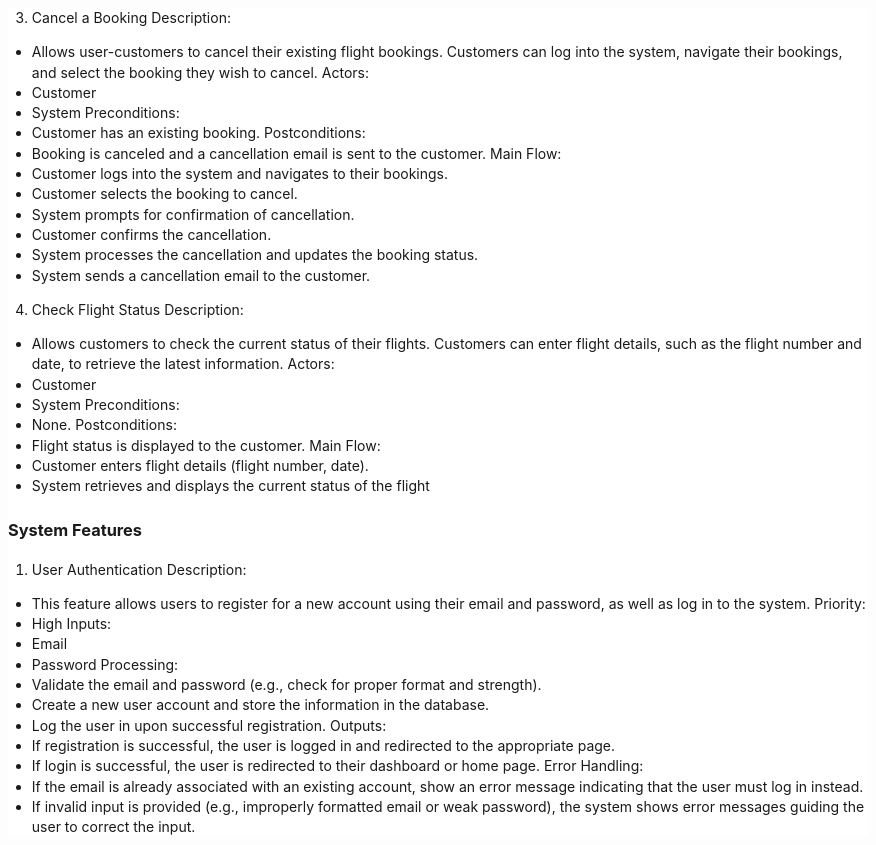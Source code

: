 3. Cancel a Booking
Description:
- Allows user-customers to cancel their existing flight bookings. Customers can log into the system, navigate their bookings, and select the booking they wish to cancel.
Actors:
- Customer
- System
Preconditions:
- Customer has an existing booking.
Postconditions:
- Booking is canceled and a cancellation email is sent to the customer.
Main Flow:
- Customer logs into the system and navigates to their bookings.
- Customer selects the booking to cancel.
- System prompts for confirmation of cancellation.
- Customer confirms the cancellation.
- System processes the cancellation and updates the booking status.
- System sends a cancellation email to the customer.

4. Check Flight Status
Description:
- Allows customers to check the current status of their flights. Customers can enter flight details, such as the flight number and date, to retrieve the latest information.
Actors:
- Customer
- System
Preconditions:
- None.
Postconditions:
- Flight status is displayed to the customer.
Main Flow:
- Customer enters flight details (flight number, date).
- System retrieves and displays the current status of the flight

### System Features
1. User Authentication
Description:
- This feature allows users to register for a new account using their email and password, as well as log in to the system.
Priority:
- High
Inputs:
- Email
- Password
Processing:
- Validate the email and password (e.g., check for proper format and strength).
- Create a new user account and store the information in the database.
- Log the user in upon successful registration.
Outputs:
- If registration is successful, the user is logged in and redirected to the appropriate page.
- If login is successful, the user is redirected to their dashboard or home page.
Error Handling:
- If the email is already associated with an existing account, show an error message indicating that the user must log in instead.
- If invalid input is provided (e.g., improperly formatted email or weak password), the system shows error messages guiding the user to correct the input.
